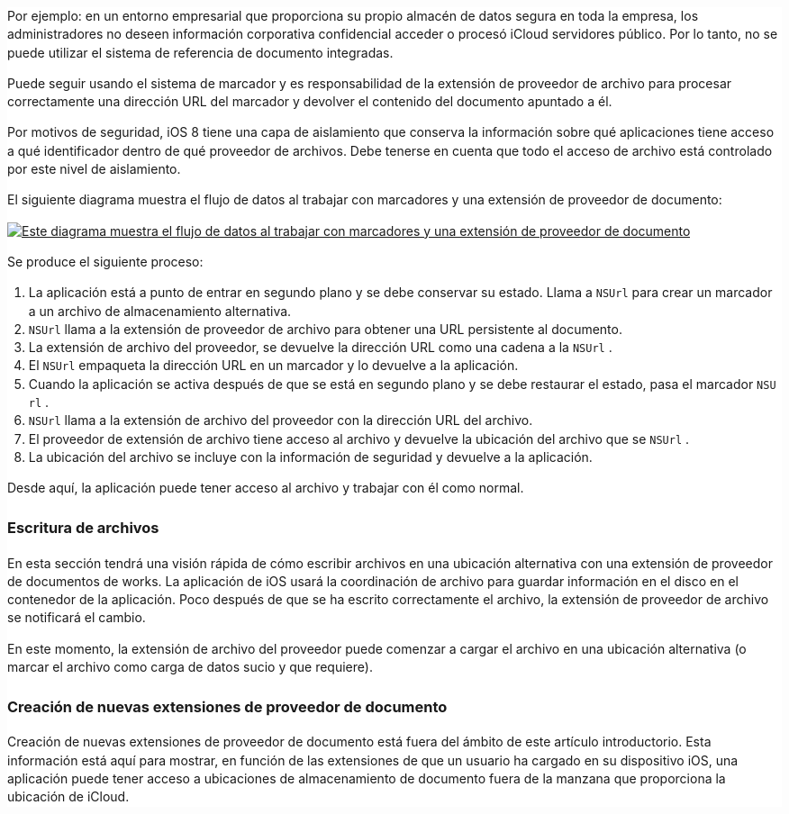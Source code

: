 Por ejemplo: en un entorno empresarial que proporciona su propio almacén de datos segura en toda la empresa, los administradores no deseen información corporativa confidencial acceder o procesó iCloud servidores público. Por lo tanto, no se puede utilizar el sistema de referencia de documento integradas.

Puede seguir usando el sistema de marcador y es responsabilidad de la extensión de proveedor de archivo para procesar correctamente una dirección URL del marcador y devolver el contenido del documento apuntado a él.

Por motivos de seguridad, iOS 8 tiene una capa de aislamiento que conserva la información sobre qué aplicaciones tiene acceso a qué identificador dentro de qué proveedor de archivos. Debe tenerse en cuenta que todo el acceso de archivo está controlado por este nivel de aislamiento.

El siguiente diagrama muestra el flujo de datos al trabajar con marcadores y una extensión de proveedor de documento:

 [![](document-picker-images/image40.png "Este diagrama muestra el flujo de datos al trabajar con marcadores y una extensión de proveedor de documento")](document-picker-images/image40.png#lightbox)

Se produce el siguiente proceso:

1.  La aplicación está a punto de entrar en segundo plano y se debe conservar su estado. Llama a `NSUrl` para crear un marcador a un archivo de almacenamiento alternativa.
1.  `NSUrl` llama a la extensión de proveedor de archivo para obtener una URL persistente al documento. 
1.  La extensión de archivo del proveedor, se devuelve la dirección URL como una cadena a la `NSUrl` .
1.  El `NSUrl` empaqueta la dirección URL en un marcador y lo devuelve a la aplicación.
1.  Cuando la aplicación se activa después de que se está en segundo plano y se debe restaurar el estado, pasa el marcador `NSUrl` .
1.  `NSUrl` llama a la extensión de archivo del proveedor con la dirección URL del archivo.
1.  El proveedor de extensión de archivo tiene acceso al archivo y devuelve la ubicación del archivo que se `NSUrl` .
1.  La ubicación del archivo se incluye con la información de seguridad y devuelve a la aplicación.


Desde aquí, la aplicación puede tener acceso al archivo y trabajar con él como normal.

### <a name="writing-files"></a>Escritura de archivos

En esta sección tendrá una visión rápida de cómo escribir archivos en una ubicación alternativa con una extensión de proveedor de documentos de works. La aplicación de iOS usará la coordinación de archivo para guardar información en el disco en el contenedor de la aplicación. Poco después de que se ha escrito correctamente el archivo, la extensión de proveedor de archivo se notificará el cambio.

En este momento, la extensión de archivo del proveedor puede comenzar a cargar el archivo en una ubicación alternativa (o marcar el archivo como carga de datos sucio y que requiere).

### <a name="creating-new-document-provider-extensions"></a>Creación de nuevas extensiones de proveedor de documento

Creación de nuevas extensiones de proveedor de documento está fuera del ámbito de este artículo introductorio. Esta información está aquí para mostrar, en función de las extensiones de que un usuario ha cargado en su dispositivo iOS, una aplicación puede tener acceso a ubicaciones de almacenamiento de documento fuera de la manzana que proporciona la ubicación de iCloud.
